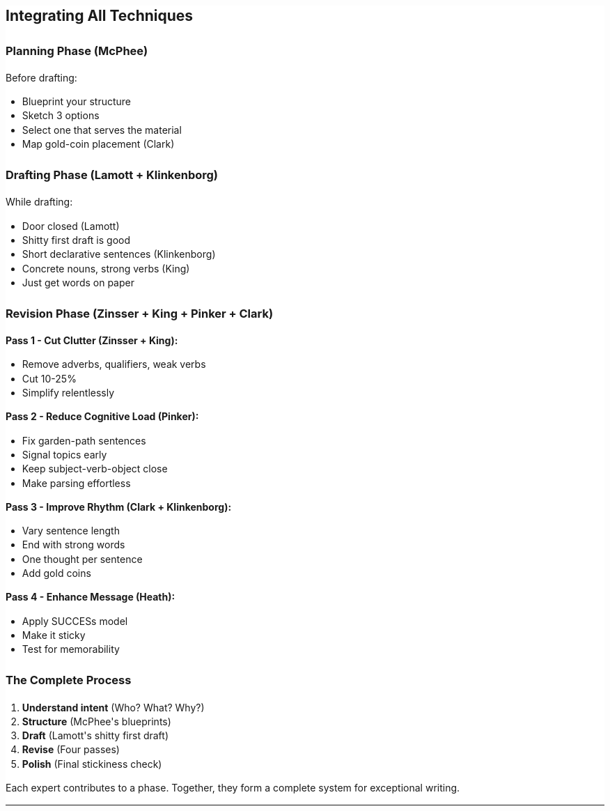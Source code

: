 ## Integrating All Techniques

### Planning Phase (McPhee)

Before drafting:
- Blueprint your structure
- Sketch 3 options
- Select one that serves the material
- Map gold-coin placement (Clark)

### Drafting Phase (Lamott + Klinkenborg)

While drafting:
- Door closed (Lamott)
- Shitty first draft is good
- Short declarative sentences (Klinkenborg)
- Concrete nouns, strong verbs (King)
- Just get words on paper

### Revision Phase (Zinsser + King + Pinker + Clark)

**Pass 1 - Cut Clutter (Zinsser + King):**
- Remove adverbs, qualifiers, weak verbs
- Cut 10-25%
- Simplify relentlessly

**Pass 2 - Reduce Cognitive Load (Pinker):**
- Fix garden-path sentences
- Signal topics early
- Keep subject-verb-object close
- Make parsing effortless

**Pass 3 - Improve Rhythm (Clark + Klinkenborg):**
- Vary sentence length
- End with strong words
- One thought per sentence
- Add gold coins

**Pass 4 - Enhance Message (Heath):**
- Apply SUCCESs model
- Make it sticky
- Test for memorability

### The Complete Process

1. **Understand intent** (Who? What? Why?)
2. **Structure** (McPhee's blueprints)
3. **Draft** (Lamott's shitty first draft)
4. **Revise** (Four passes)
5. **Polish** (Final stickiness check)

Each expert contributes to a phase. Together, they form a complete system for exceptional writing.

---